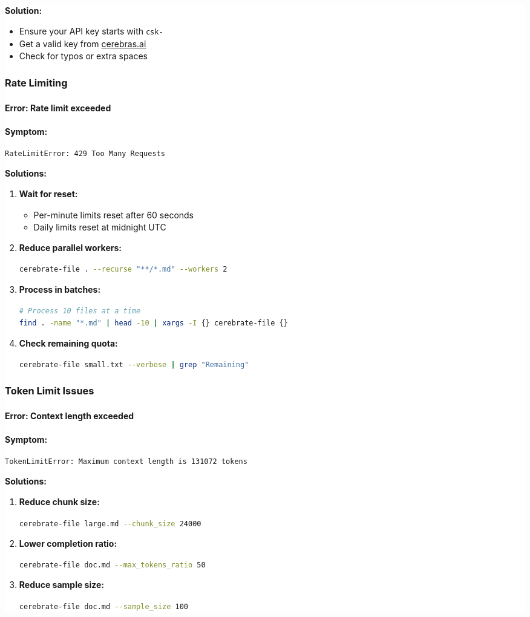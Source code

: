 **Solution:**
- Ensure your API key starts with `csk-`
- Get a valid key from [cerebras.ai](https://cerebras.ai)
- Check for typos or extra spaces

### Rate Limiting

#### Error: Rate limit exceeded

**Symptom:**
```
RateLimitError: 429 Too Many Requests
```

**Solutions:**

1. **Wait for reset:**
   - Per-minute limits reset after 60 seconds
   - Daily limits reset at midnight UTC

2. **Reduce parallel workers:**
   ```bash
   cerebrate-file . --recurse "**/*.md" --workers 2
   ```

3. **Process in batches:**
   ```bash
   # Process 10 files at a time
   find . -name "*.md" | head -10 | xargs -I {} cerebrate-file {}
   ```

4. **Check remaining quota:**
   ```bash
   cerebrate-file small.txt --verbose | grep "Remaining"
   ```

### Token Limit Issues

#### Error: Context length exceeded

**Symptom:**
```
TokenLimitError: Maximum context length is 131072 tokens
```

**Solutions:**

1. **Reduce chunk size:**
   ```bash
   cerebrate-file large.md --chunk_size 24000
   ```

2. **Lower completion ratio:**
   ```bash
   cerebrate-file doc.md --max_tokens_ratio 50
   ```

3. **Reduce sample size:**
   ```bash
   cerebrate-file doc.md --sample_size 100
   ```
